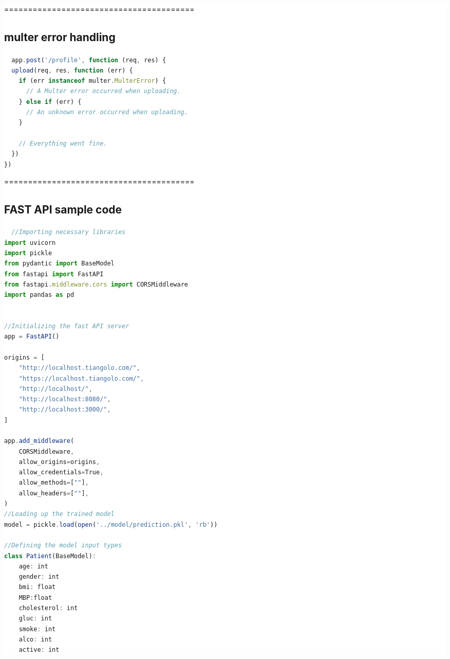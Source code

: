 ========================================

## multer error handling

```js
  app.post('/profile', function (req, res) {
  upload(req, res, function (err) {
    if (err instanceof multer.MulterError) {
      // A Multer error occurred when uploading.
    } else if (err) {
      // An unknown error occurred when uploading.
    }

    // Everything went fine.
  })
})
```

========================================

## FAST API sample code

``` js
  //Importing necessary libraries
import uvicorn
import pickle
from pydantic import BaseModel
from fastapi import FastAPI
from fastapi.middleware.cors import CORSMiddleware
import pandas as pd


//Initializing the fast API server
app = FastAPI()

origins = [
    "http://localhost.tiangolo.com/",
    "https://localhost.tiangolo.com/",
    "http://localhost/",
    "http://localhost:8080/",
    "http://localhost:3000/",
]

app.add_middleware(
    CORSMiddleware,
    allow_origins=origins,
    allow_credentials=True,
    allow_methods=[""],
    allow_headers=[""],
)
//Loading up the trained model
model = pickle.load(open('../model/prediction.pkl', 'rb'))

//Defining the model input types
class Patient(BaseModel):
    age: int
    gender: int
    bmi: float
    MBP:float
    cholesterol: int
    gluc: int
    smoke: int
    alco: int
    active: int
```